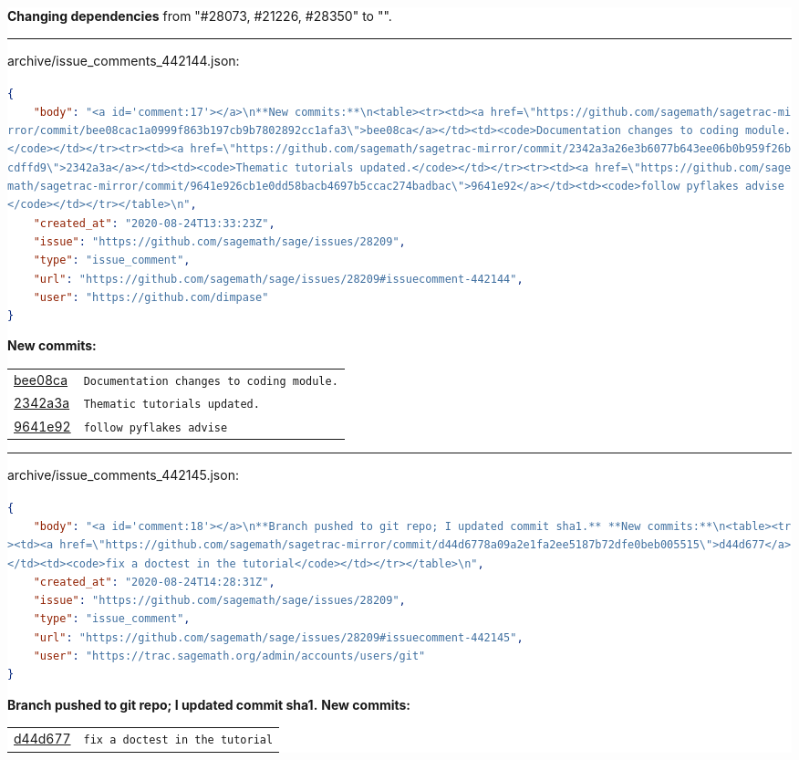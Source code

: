 **Changing dependencies** from "#28073, #21226, #28350" to "".



---

archive/issue_comments_442144.json:
```json
{
    "body": "<a id='comment:17'></a>\n**New commits:**\n<table><tr><td><a href=\"https://github.com/sagemath/sagetrac-mirror/commit/bee08cac1a0999f863b197cb9b7802892cc1afa3\">bee08ca</a></td><td><code>Documentation changes to coding module.</code></td></tr><tr><td><a href=\"https://github.com/sagemath/sagetrac-mirror/commit/2342a3a26e3b6077b643ee06b0b959f26bcdffd9\">2342a3a</a></td><td><code>Thematic tutorials updated.</code></td></tr><tr><td><a href=\"https://github.com/sagemath/sagetrac-mirror/commit/9641e926cb1e0dd58bacb4697b5ccac274badbac\">9641e92</a></td><td><code>follow pyflakes advise</code></td></tr></table>\n",
    "created_at": "2020-08-24T13:33:23Z",
    "issue": "https://github.com/sagemath/sage/issues/28209",
    "type": "issue_comment",
    "url": "https://github.com/sagemath/sage/issues/28209#issuecomment-442144",
    "user": "https://github.com/dimpase"
}
```

<a id='comment:17'></a>
**New commits:**
<table><tr><td><a href="https://github.com/sagemath/sagetrac-mirror/commit/bee08cac1a0999f863b197cb9b7802892cc1afa3">bee08ca</a></td><td><code>Documentation changes to coding module.</code></td></tr><tr><td><a href="https://github.com/sagemath/sagetrac-mirror/commit/2342a3a26e3b6077b643ee06b0b959f26bcdffd9">2342a3a</a></td><td><code>Thematic tutorials updated.</code></td></tr><tr><td><a href="https://github.com/sagemath/sagetrac-mirror/commit/9641e926cb1e0dd58bacb4697b5ccac274badbac">9641e92</a></td><td><code>follow pyflakes advise</code></td></tr></table>




---

archive/issue_comments_442145.json:
```json
{
    "body": "<a id='comment:18'></a>\n**Branch pushed to git repo; I updated commit sha1.** **New commits:**\n<table><tr><td><a href=\"https://github.com/sagemath/sagetrac-mirror/commit/d44d6778a09a2e1fa2ee5187b72dfe0beb005515\">d44d677</a></td><td><code>fix a doctest in the tutorial</code></td></tr></table>\n",
    "created_at": "2020-08-24T14:28:31Z",
    "issue": "https://github.com/sagemath/sage/issues/28209",
    "type": "issue_comment",
    "url": "https://github.com/sagemath/sage/issues/28209#issuecomment-442145",
    "user": "https://trac.sagemath.org/admin/accounts/users/git"
}
```

<a id='comment:18'></a>
**Branch pushed to git repo; I updated commit sha1.** **New commits:**
<table><tr><td><a href="https://github.com/sagemath/sagetrac-mirror/commit/d44d6778a09a2e1fa2ee5187b72dfe0beb005515">d44d677</a></td><td><code>fix a doctest in the tutorial</code></td></tr></table>
